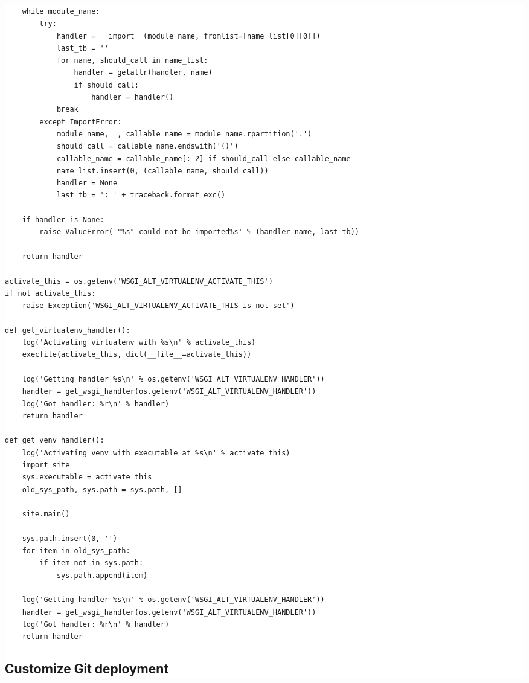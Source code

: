         while module_name:
            try:
                handler = __import__(module_name, fromlist=[name_list[0][0]])
                last_tb = ''
                for name, should_call in name_list:
                    handler = getattr(handler, name)
                    if should_call:
                        handler = handler()
                break
            except ImportError:
                module_name, _, callable_name = module_name.rpartition('.')
                should_call = callable_name.endswith('()')
                callable_name = callable_name[:-2] if should_call else callable_name
                name_list.insert(0, (callable_name, should_call))
                handler = None
                last_tb = ': ' + traceback.format_exc()
    
        if handler is None:
            raise ValueError('"%s" could not be imported%s' % (handler_name, last_tb))
    
        return handler

    activate_this = os.getenv('WSGI_ALT_VIRTUALENV_ACTIVATE_THIS')
    if not activate_this:
        raise Exception('WSGI_ALT_VIRTUALENV_ACTIVATE_THIS is not set')

    def get_virtualenv_handler():
        log('Activating virtualenv with %s\n' % activate_this)
        execfile(activate_this, dict(__file__=activate_this))

        log('Getting handler %s\n' % os.getenv('WSGI_ALT_VIRTUALENV_HANDLER'))
        handler = get_wsgi_handler(os.getenv('WSGI_ALT_VIRTUALENV_HANDLER'))
        log('Got handler: %r\n' % handler)
        return handler

    def get_venv_handler():
        log('Activating venv with executable at %s\n' % activate_this)
        import site
        sys.executable = activate_this
        old_sys_path, sys.path = sys.path, []
    
        site.main()
    
        sys.path.insert(0, '')
        for item in old_sys_path:
            if item not in sys.path:
                sys.path.append(item)

        log('Getting handler %s\n' % os.getenv('WSGI_ALT_VIRTUALENV_HANDLER'))
        handler = get_wsgi_handler(os.getenv('WSGI_ALT_VIRTUALENV_HANDLER'))
        log('Got handler: %r\n' % handler)
        return handler


## Customize Git deployment
